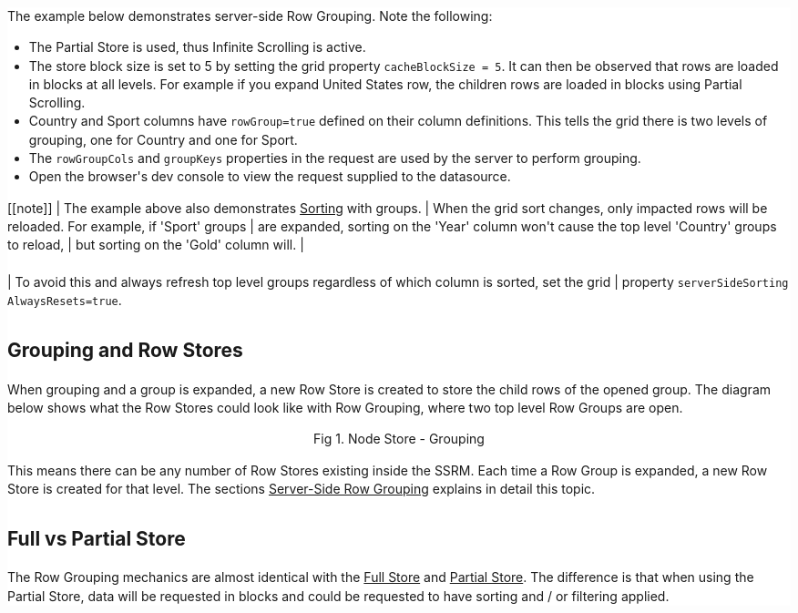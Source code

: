 The example below demonstrates server-side Row Grouping. Note the following:

- The Partial Store is used, thus Infinite Scrolling is active.
- The store block size is set to 5 by setting the grid property `cacheBlockSize = 5`. It can then be observed that rows are loaded in blocks at all levels. For example if you expand United States row, the children rows are loaded in blocks using Partial Scrolling.
- Country and Sport columns have `rowGroup=true` defined on their column definitions. This tells the grid there is two levels of grouping, one for Country and one for Sport.
- The `rowGroupCols` and `groupKeys` properties in the request are used by the server to perform grouping.
- Open the browser's dev console to view the request supplied to the datasource.

<grid-example title='Row Grouping' name='row-grouping' type='generated' options='{ "enterprise": true, "exampleHeight": 590, "extras": ["alasql"], "modules": ["serverside", "rowgrouping"] }'></grid-example>

[[note]]
| The example above also demonstrates [Sorting](../server-side-model-sorting/) with groups.
| When the grid sort changes, only impacted rows will be reloaded. For example, if 'Sport' groups
| are expanded, sorting on the 'Year' column won't cause the top level 'Country' groups to reload,
| but sorting on the 'Gold' column will.
| <br/><br/>
| To avoid this and always refresh top level groups regardless of which column is sorted, set the grid
| property `serverSideSortingAlwaysResets=true`.

## Grouping and Row Stores

When grouping and a group is expanded, a new Row Store is created to store the child rows of the opened group.
The diagram below shows what the Row Stores could look like with Row Grouping, where two top level Row Groups are open.

<image-caption src="multi-store.svg" width="80%" constrained="true" centered="true" alt="Node Store - Grouping">
    <div style="text-align: center;">Fig 1. Node Store - Grouping</div>
</image-caption>

This means there can be any number of Row Stores existing inside the SSRM. Each time a Row Group is expanded,
a new Row Store is created for that level. The sections [Server-Side Row Grouping](../server-side-model-grouping/)
explains in detail this topic.

## Full vs Partial Store

The Row Grouping mechanics are almost identical with the [Full Store](../server-side-model-row-stores/)
and [Partial Store](../server-side-model-row-stores/). The difference is that when
using the Partial Store, data will be requested in blocks and could be requested to have sorting and / or
filtering applied.
